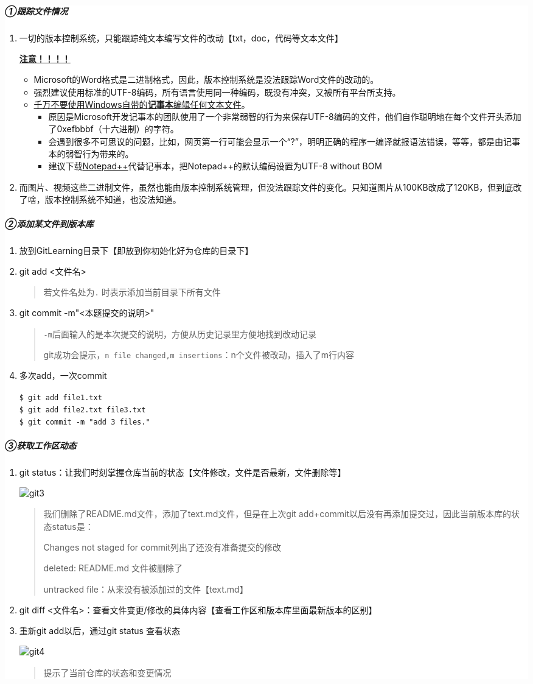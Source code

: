 ##### ①跟踪文件情况

1. 一切的版本控制系统，只能跟踪纯文本编写文件的改动【txt，doc，代码等文本文件】

   <u>**注意！！！！**</u>

   - Microsoft的Word格式是二进制格式，因此，版本控制系统是没法跟踪Word文件的改动的。
   - 强烈建议使用标准的UTF-8编码，所有语言使用同一种编码，既没有冲突，又被所有平台所支持。
   - <u>千万不要使用Windows自带的**记事本**编辑任何文本文件</u>。
     - 原因是Microsoft开发记事本的团队使用了一个非常弱智的行为来保存UTF-8编码的文件，他们自作聪明地在每个文件开头添加了0xefbbbf（十六进制）的字符。
     - 会遇到很多不可思议的问题，比如，网页第一行可能会显示一个“?”，明明正确的程序一编译就报语法错误，等等，都是由记事本的弱智行为带来的。
     - 建议下载[Notepad++](http://notepad-plus-plus.org/)代替记事本，把Notepad++的默认编码设置为UTF-8 without BOM

2. 而图片、视频这些二进制文件，虽然也能由版本控制系统管理，但没法跟踪文件的变化。只知道图片从100KB改成了120KB，但到底改了啥，版本控制系统不知道，也没法知道。

##### ②添加某文件到版本库

1. 放到GitLearning目录下【即放到你初始化好为仓库的目录下】

2. git add <文件名>

   > 若文件名处为`.` 时表示添加当前目录下所有文件

3. git commit -m"<本题提交的说明>"

   > `-m`后面输入的是本次提交的说明，方便从历史记录里方便地找到改动记录
   >
   > git成功会提示，`n file changed,m insertions`：n个文件被改动，插入了m行内容

4. 多次add，一次commit

   ```
   $ git add file1.txt
   $ git add file2.txt file3.txt
   $ git commit -m "add 3 files."
   ```

##### ③获取工作区动态

1. git status：让我们时刻掌握仓库当前的状态【文件修改，文件是否最新，文件删除等】

   ![git3](C:\Users\asus\spidermana.github.io\assets\img\git3.jpg)

   > 我们删除了README.md文件，添加了text.md文件，但是在上次git add+commit以后没有再添加提交过，因此当前版本库的状态status是：
   >
   > Changes not staged for commit列出了还没有准备提交的修改
   >
   > deleted: README.md 文件被删除了
   >
   > untracked file：从来没有被添加过的文件【text.md】

2. git diff <文件名>：查看文件变更/修改的具体内容【查看工作区和版本库里面最新版本的区别】

3. 重新git add以后，通过git status 查看状态

   ![git4](C:\Users\asus\spidermana.github.io\assets\img\git4.jpg)

   > 提示了当前仓库的状态和变更情况
